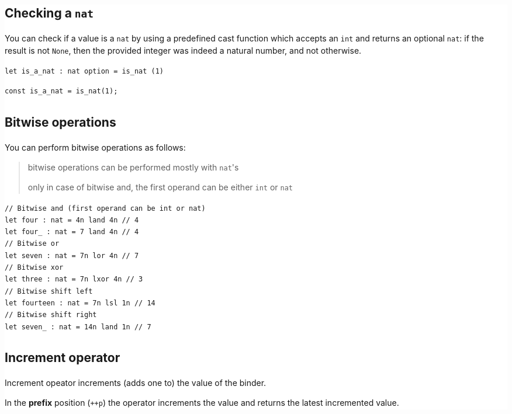 
## Checking a `nat`

You can check if a value is a `nat` by using a predefined cast
function which accepts an `int` and returns an optional `nat`: if the
result is not `None`, then the provided integer was indeed a natural
number, and not otherwise.

<Syntax syntax="cameligo">

```cameligo group=e
let is_a_nat : nat option = is_nat (1)
```

</Syntax>

<Syntax syntax="jsligo">

```jsligo group=h
const is_a_nat = is_nat(1);
```

</Syntax>

<Syntax syntax="cameligo">

## Bitwise operations
You can perform bitwise operations as follows:

> bitwise operations can be performed mostly with `nat`'s
>
> only in case of bitwise and, the first operand can be either `int` or `nat`

```cameligo
// Bitwise and (first operand can be int or nat)
let four : nat = 4n land 4n // 4
let four_ : nat = 7 land 4n // 4
// Bitwise or
let seven : nat = 7n lor 4n // 7
// Bitwise xor
let three : nat = 7n lxor 4n // 3
// Bitwise shift left
let fourteen : nat = 7n lsl 1n // 14
// Bitwise shift right
let seven_ : nat = 14n land 1n // 7
```

</Syntax>

<Syntax syntax="jsligo">

## Increment operator

Increment opeator increments (adds one to) the value of the binder.

In the **prefix** position (`++p`) the operator increments the value and returns
the latest incremented value.
